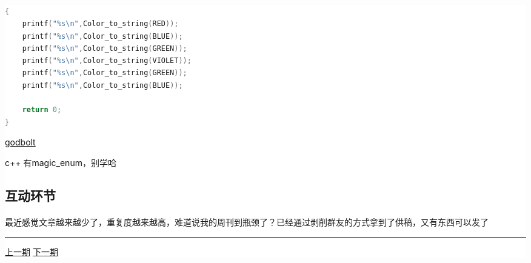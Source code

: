 ```c
{
    printf("%s\n",Color_to_string(RED));
    printf("%s\n",Color_to_string(BLUE));
    printf("%s\n",Color_to_string(GREEN));
    printf("%s\n",Color_to_string(VIOLET));
    printf("%s\n",Color_to_string(GREEN));
    printf("%s\n",Color_to_string(BLUE));

    return 0;
}

```

[godbolt](https://godbolt.org/z/fcnaxdsGa)  


c++ 有magic_enum，别学哈

## 互动环节

最近感觉文章越来越少了，重复度越来越高，难道说我的周刊到瓶颈了？已经通过剥削群友的方式拿到了供稿，又有东西可以发了

---

[上一期](https://wanghenshui.github.io/cppweeklynews/posts/167.html) [下一期](https://wanghenshui.github.io/cppweeklynews/posts/169.html)
